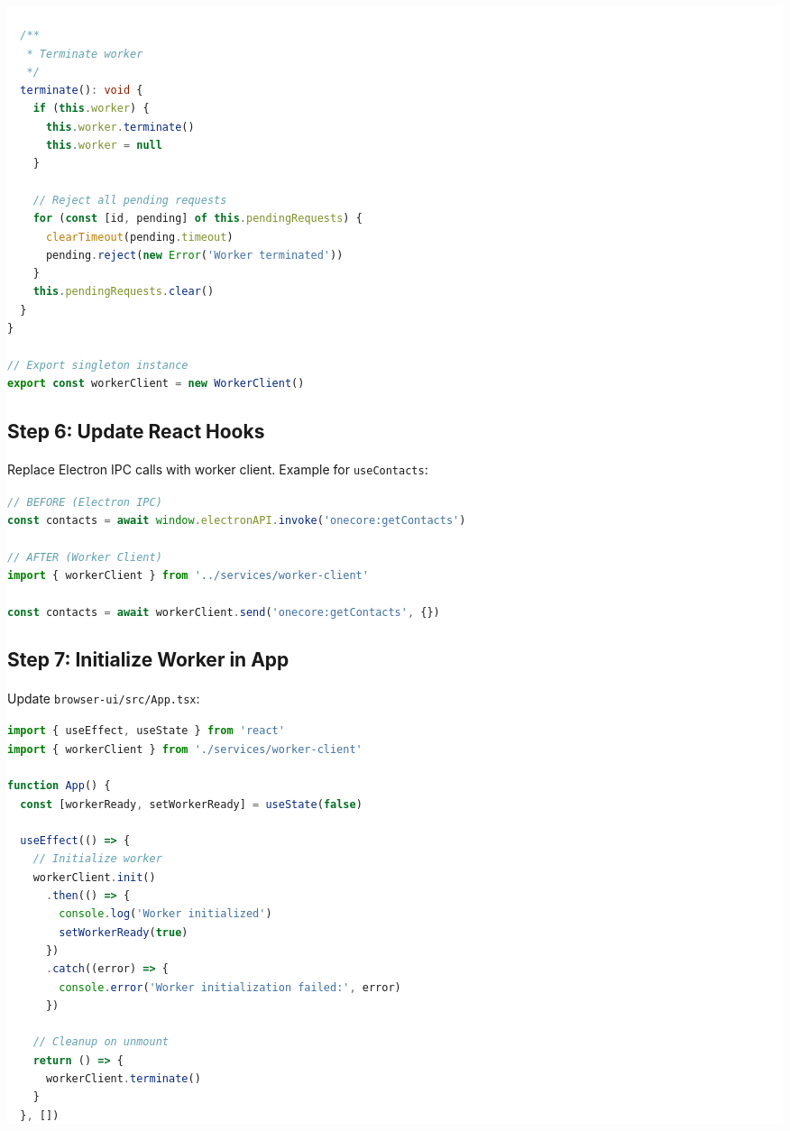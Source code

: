 ```typescript

  /**
   * Terminate worker
   */
  terminate(): void {
    if (this.worker) {
      this.worker.terminate()
      this.worker = null
    }

    // Reject all pending requests
    for (const [id, pending] of this.pendingRequests) {
      clearTimeout(pending.timeout)
      pending.reject(new Error('Worker terminated'))
    }
    this.pendingRequests.clear()
  }
}

// Export singleton instance
export const workerClient = new WorkerClient()
```

## Step 6: Update React Hooks

Replace Electron IPC calls with worker client. Example for `useContacts`:

```typescript
// BEFORE (Electron IPC)
const contacts = await window.electronAPI.invoke('onecore:getContacts')

// AFTER (Worker Client)
import { workerClient } from '../services/worker-client'

const contacts = await workerClient.send('onecore:getContacts', {})
```

## Step 7: Initialize Worker in App

Update `browser-ui/src/App.tsx`:

```typescript
import { useEffect, useState } from 'react'
import { workerClient } from './services/worker-client'

function App() {
  const [workerReady, setWorkerReady] = useState(false)

  useEffect(() => {
    // Initialize worker
    workerClient.init()
      .then(() => {
        console.log('Worker initialized')
        setWorkerReady(true)
      })
      .catch((error) => {
        console.error('Worker initialization failed:', error)
      })

    // Cleanup on unmount
    return () => {
      workerClient.terminate()
    }
  }, [])
```